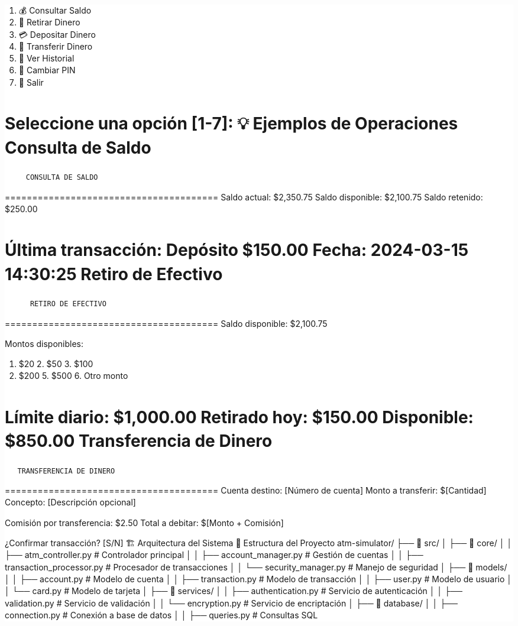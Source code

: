 1. 💰 Consultar Saldo
2. 💸 Retirar Dinero
3. 💳 Depositar Dinero
4. 🔄 Transferir Dinero
5. 📄 Ver Historial
6. 🔧 Cambiar PIN
7. 🚪 Salir

Seleccione una opción [1-7]:
💡 Ejemplos de Operaciones
Consulta de Saldo
=======================================
         CONSULTA DE SALDO
=======================================
Saldo actual: $2,350.75
Saldo disponible: $2,100.75
Saldo retenido: $250.00

Última transacción: Depósito $150.00
Fecha: 2024-03-15 14:30:25
Retiro de Efectivo
=======================================
          RETIRO DE EFECTIVO
=======================================
Saldo disponible: $2,100.75

Montos disponibles:
1. $20     2. $50     3. $100
4. $200    5. $500    6. Otro monto

Límite diario: $1,000.00
Retirado hoy: $150.00
Disponible: $850.00
Transferencia de Dinero
=======================================
       TRANSFERENCIA DE DINERO
=======================================
Cuenta destino: [Número de cuenta]
Monto a transferir: $[Cantidad]
Concepto: [Descripción opcional]

Comisión por transferencia: $2.50
Total a debitar: $[Monto + Comisión]

¿Confirmar transacción? [S/N]
🏗️ Arquitectura del Sistema
📁 Estructura del Proyecto
atm-simulator/
├── 📂 src/
│   ├── 📂 core/
│   │   ├── atm_controller.py      # Controlador principal
│   │   ├── account_manager.py     # Gestión de cuentas
│   │   ├── transaction_processor.py # Procesador de transacciones
│   │   └── security_manager.py    # Manejo de seguridad
│   ├── 📂 models/
│   │   ├── account.py            # Modelo de cuenta
│   │   ├── transaction.py        # Modelo de transacción
│   │   ├── user.py              # Modelo de usuario
│   │   └── card.py              # Modelo de tarjeta
│   ├── 📂 services/
│   │   ├── authentication.py    # Servicio de autenticación
│   │   ├── validation.py        # Servicio de validación
│   │   └── encryption.py        # Servicio de encriptación
│   ├── 📂 database/
│   │   ├── connection.py        # Conexión a base de datos
│   │   ├── queries.py           # Consultas SQL